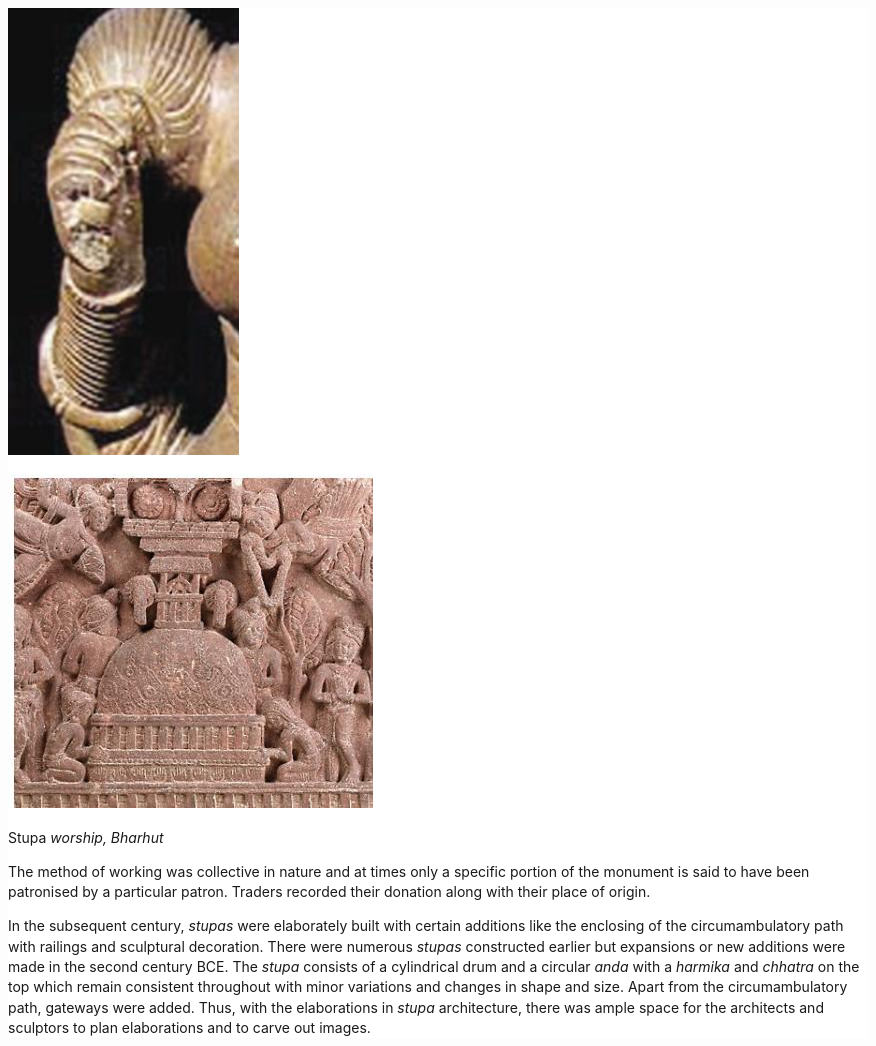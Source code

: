 ![](_page_6_Picture_6.jpeg)

![](_page_7_Picture_1.jpeg)

Stupa *worship, Bharhut*

The method of working was collective in nature and at times only a specific portion of the monument is said to have been patronised by a particular patron. Traders recorded their donation along with their place of origin.

In the subsequent century, *stupas* were elaborately built with certain additions like the enclosing of the circumambulatory path with railings and sculptural decoration. There were numerous *stupas* constructed earlier but expansions or new additions were made in the second century BCE. The *stupa* consists of a cylindrical drum and a circular *anda* with a *harmika* and *chhatra* on the top which remain consistent throughout with minor variations and changes in shape and size. Apart from the circumambulatory path, gateways were added. Thus, with the elaborations in *stupa* architecture, there was ample space for the architects and sculptors to plan elaborations and to carve out images.
